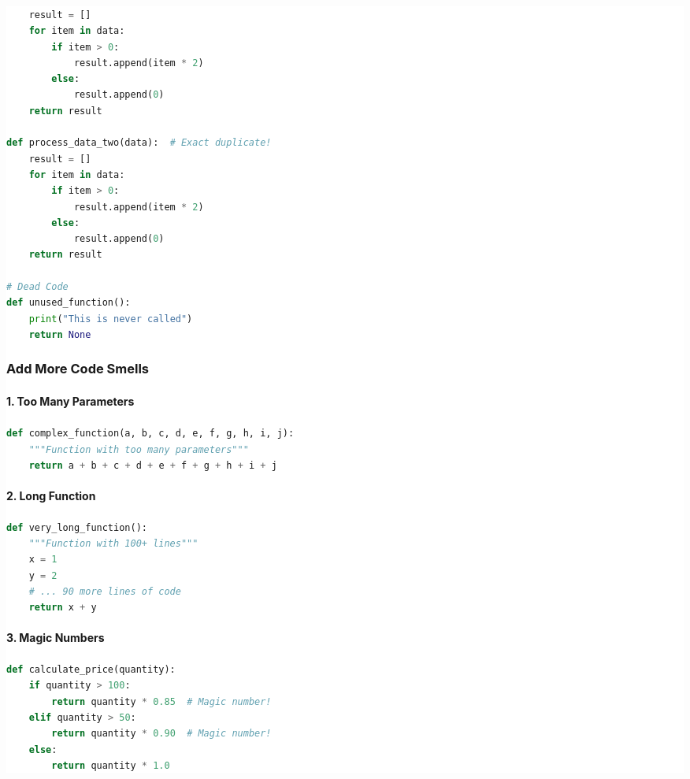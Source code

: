 ```python
    result = []
    for item in data:
        if item > 0:
            result.append(item * 2)
        else:
            result.append(0)
    return result

def process_data_two(data):  # Exact duplicate!
    result = []
    for item in data:
        if item > 0:
            result.append(item * 2)
        else:
            result.append(0)
    return result

# Dead Code
def unused_function():
    print("This is never called")
    return None
```

### Add More Code Smells

#### 1. Too Many Parameters
```python
def complex_function(a, b, c, d, e, f, g, h, i, j):
    """Function with too many parameters"""
    return a + b + c + d + e + f + g + h + i + j
```

#### 2. Long Function
```python
def very_long_function():
    """Function with 100+ lines"""
    x = 1
    y = 2
    # ... 90 more lines of code
    return x + y
```

#### 3. Magic Numbers
```python
def calculate_price(quantity):
    if quantity > 100:
        return quantity * 0.85  # Magic number!
    elif quantity > 50:
        return quantity * 0.90  # Magic number!
    else:
        return quantity * 1.0
```
